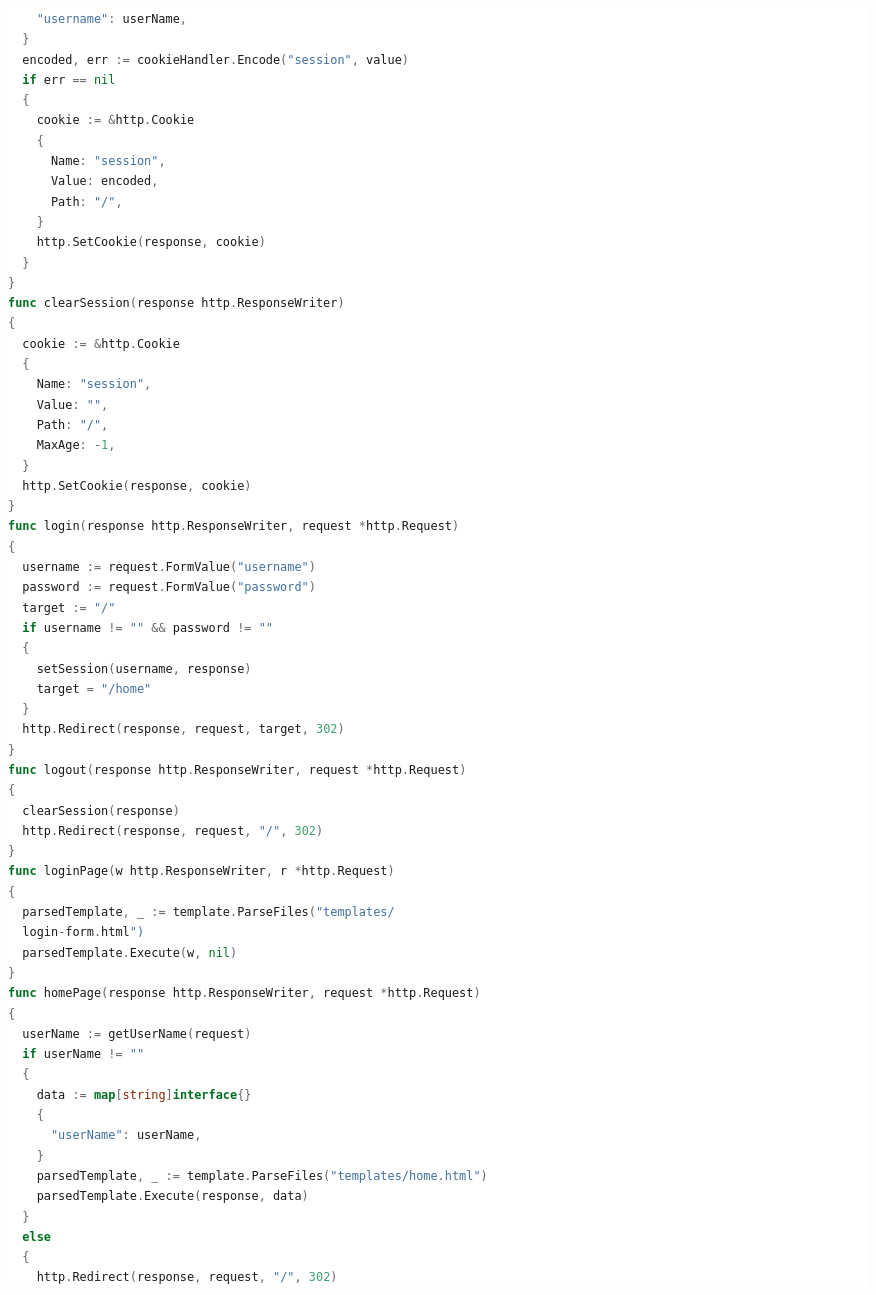 ```go
    "username": userName,
  }
  encoded, err := cookieHandler.Encode("session", value)
  if err == nil 
  {
    cookie := &http.Cookie
    {
      Name: "session",
      Value: encoded,
      Path: "/",
    }
    http.SetCookie(response, cookie)
  }
}
func clearSession(response http.ResponseWriter) 
{
  cookie := &http.Cookie
  {
    Name: "session",
    Value: "",
    Path: "/",
    MaxAge: -1,
  }
  http.SetCookie(response, cookie)
}
func login(response http.ResponseWriter, request *http.Request) 
{
  username := request.FormValue("username")
  password := request.FormValue("password")
  target := "/"
  if username != "" && password != "" 
  {
    setSession(username, response)
    target = "/home"
  }
  http.Redirect(response, request, target, 302)
}
func logout(response http.ResponseWriter, request *http.Request) 
{
  clearSession(response)
  http.Redirect(response, request, "/", 302)
}
func loginPage(w http.ResponseWriter, r *http.Request) 
{
  parsedTemplate, _ := template.ParseFiles("templates/
  login-form.html")
  parsedTemplate.Execute(w, nil)
}
func homePage(response http.ResponseWriter, request *http.Request) 
{
  userName := getUserName(request)
  if userName != "" 
  {
    data := map[string]interface{}
    {
      "userName": userName,
    }
    parsedTemplate, _ := template.ParseFiles("templates/home.html")
    parsedTemplate.Execute(response, data)
  } 
  else 
  {
    http.Redirect(response, request, "/", 302)
```